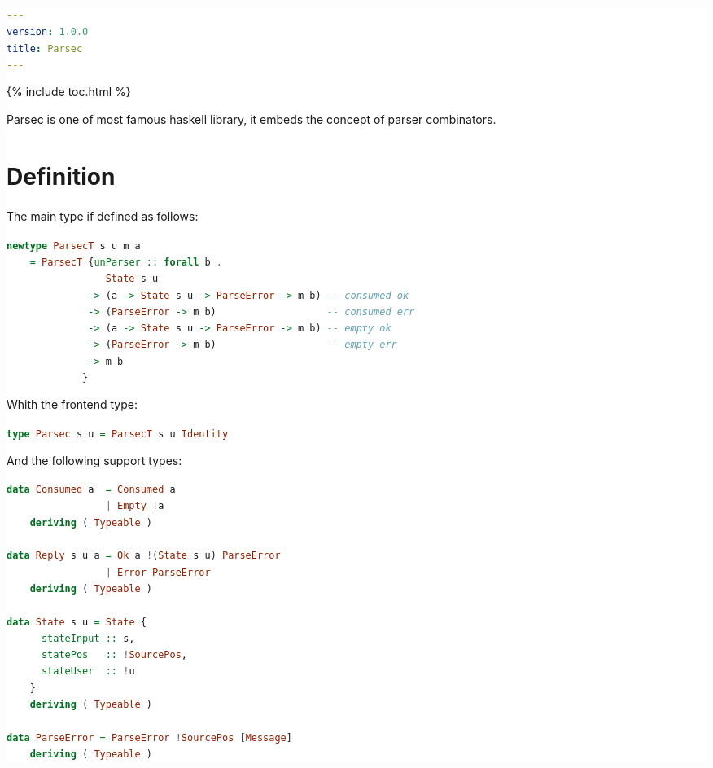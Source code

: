 ```yaml
---
version: 1.0.0
title: Parsec
---
```


{% include toc.html %}

[Parsec](https://hackage.haskell.org/package/parsec) is one of most famous haskell library, it embeds the concept of parser combinators.

# Definition

The main type if defined as follows:

```haskell
newtype ParsecT s u m a
    = ParsecT {unParser :: forall b .
                 State s u
              -> (a -> State s u -> ParseError -> m b) -- consumed ok
              -> (ParseError -> m b)                   -- consumed err
              -> (a -> State s u -> ParseError -> m b) -- empty ok
              -> (ParseError -> m b)                   -- empty err
              -> m b
             }
```

Whith the frontend type:

```haskell
type Parsec s u = ParsecT s u Identity
```

And the following support types:

```haskell
data Consumed a  = Consumed a
                 | Empty !a
    deriving ( Typeable )

data Reply s u a = Ok a !(State s u) ParseError
                 | Error ParseError
    deriving ( Typeable )

data State s u = State {
      stateInput :: s,
      statePos   :: !SourcePos,
      stateUser  :: !u
    }
    deriving ( Typeable )

data ParseError = ParseError !SourcePos [Message]
    deriving ( Typeable )
```
